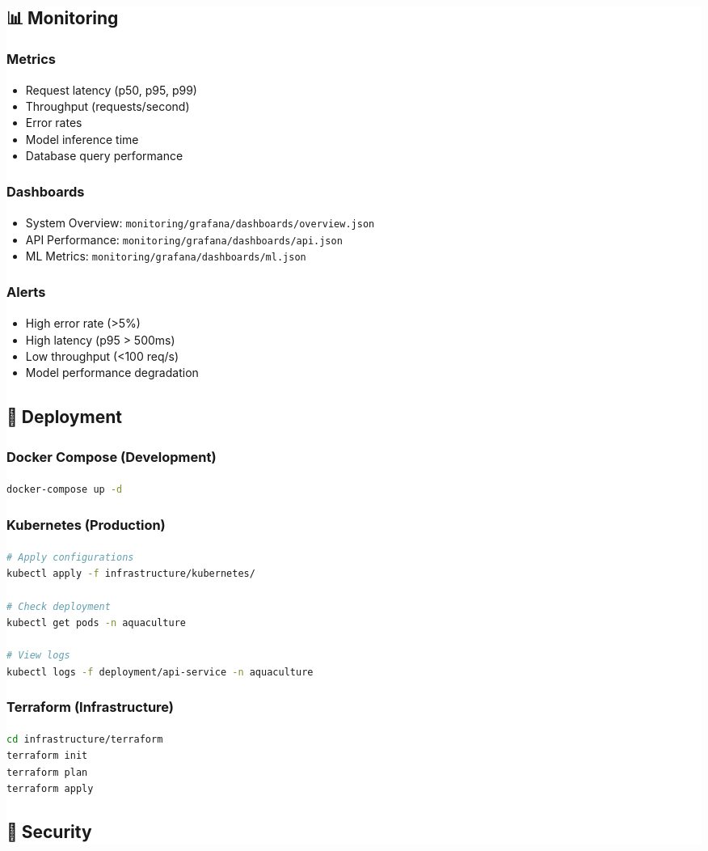 ## 📊 Monitoring

### Metrics
- Request latency (p50, p95, p99)
- Throughput (requests/second)
- Error rates
- Model inference time
- Database query performance

### Dashboards
- System Overview: `monitoring/grafana/dashboards/overview.json`
- API Performance: `monitoring/grafana/dashboards/api.json`
- ML Metrics: `monitoring/grafana/dashboards/ml.json`

### Alerts
- High error rate (>5%)
- High latency (p95 > 500ms)
- Low throughput (<100 req/s)
- Model performance degradation

## 🚢 Deployment

### Docker Compose (Development)
```bash
docker-compose up -d
```

### Kubernetes (Production)
```bash
# Apply configurations
kubectl apply -f infrastructure/kubernetes/

# Check deployment
kubectl get pods -n aquaculture

# View logs
kubectl logs -f deployment/api-service -n aquaculture
```

### Terraform (Infrastructure)
```bash
cd infrastructure/terraform
terraform init
terraform plan
terraform apply
```

## 🔐 Security
